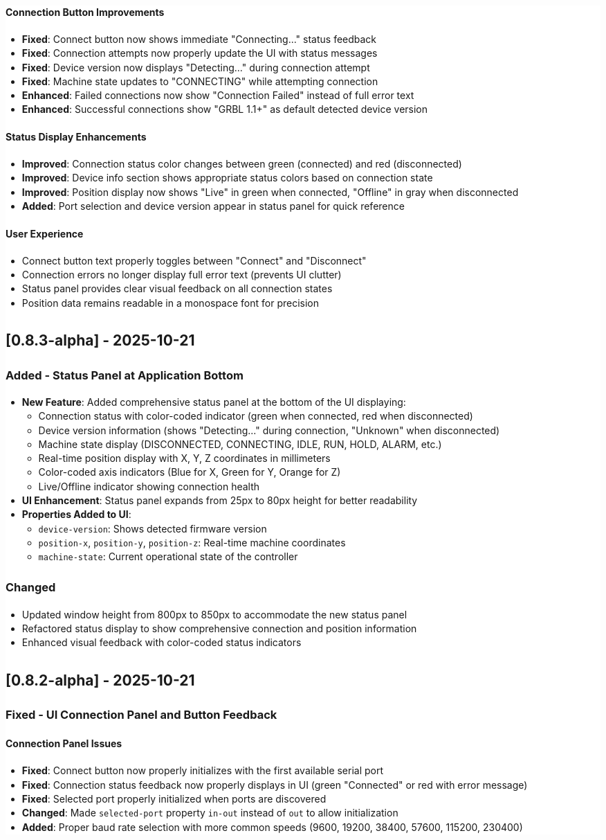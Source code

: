 #### Connection Button Improvements
- **Fixed**: Connect button now shows immediate "Connecting..." status feedback
- **Fixed**: Connection attempts now properly update the UI with status messages
- **Fixed**: Device version now displays "Detecting..." during connection attempt
- **Fixed**: Machine state updates to "CONNECTING" while attempting connection
- **Enhanced**: Failed connections now show "Connection Failed" instead of full error text
- **Enhanced**: Successful connections show "GRBL 1.1+" as default detected device version

#### Status Display Enhancements
- **Improved**: Connection status color changes between green (connected) and red (disconnected)
- **Improved**: Device info section shows appropriate status colors based on connection state
- **Improved**: Position display now shows "Live" in green when connected, "Offline" in gray when disconnected
- **Added**: Port selection and device version appear in status panel for quick reference

#### User Experience
- Connect button text properly toggles between "Connect" and "Disconnect"
- Connection errors no longer display full error text (prevents UI clutter)
- Status panel provides clear visual feedback on all connection states
- Position data remains readable in a monospace font for precision

## [0.8.3-alpha] - 2025-10-21

### Added - Status Panel at Application Bottom
- **New Feature**: Added comprehensive status panel at the bottom of the UI displaying:
  - Connection status with color-coded indicator (green when connected, red when disconnected)
  - Device version information (shows "Detecting..." during connection, "Unknown" when disconnected)
  - Machine state display (DISCONNECTED, CONNECTING, IDLE, RUN, HOLD, ALARM, etc.)
  - Real-time position display with X, Y, Z coordinates in millimeters
  - Color-coded axis indicators (Blue for X, Green for Y, Orange for Z)
  - Live/Offline indicator showing connection health
- **UI Enhancement**: Status panel expands from 25px to 80px height for better readability
- **Properties Added to UI**:
  - `device-version`: Shows detected firmware version
  - `position-x`, `position-y`, `position-z`: Real-time machine coordinates
  - `machine-state`: Current operational state of the controller

### Changed
- Updated window height from 800px to 850px to accommodate the new status panel
- Refactored status display to show comprehensive connection and position information
- Enhanced visual feedback with color-coded status indicators

## [0.8.2-alpha] - 2025-10-21

### Fixed - UI Connection Panel and Button Feedback

#### Connection Panel Issues
- **Fixed**: Connect button now properly initializes with the first available serial port
- **Fixed**: Connection status feedback now properly displays in UI (green "Connected" or red with error message)
- **Fixed**: Selected port properly initialized when ports are discovered
- **Changed**: Made `selected-port` property `in-out` instead of `out` to allow initialization
- **Added**: Proper baud rate selection with more common speeds (9600, 19200, 38400, 57600, 115200, 230400)
